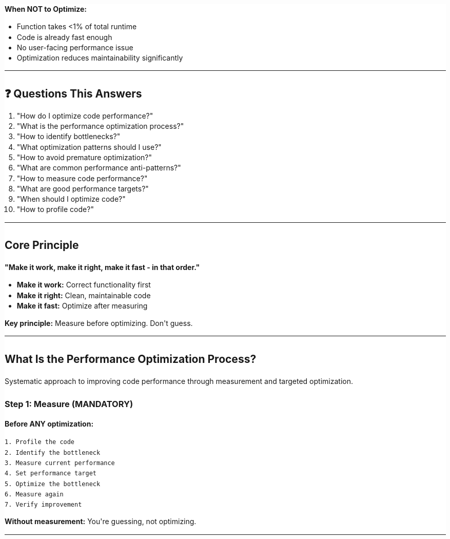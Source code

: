**When NOT to Optimize:**
- Function takes <1% of total runtime
- Code is already fast enough
- No user-facing performance issue
- Optimization reduces maintainability significantly

---

## ❓ Questions This Answers

1. "How do I optimize code performance?"
2. "What is the performance optimization process?"
3. "How to identify bottlenecks?"
4. "What optimization patterns should I use?"
5. "How to avoid premature optimization?"
6. "What are common performance anti-patterns?"
7. "How to measure code performance?"
8. "What are good performance targets?"
9. "When should I optimize code?"
10. "How to profile code?"

---

## Core Principle

**"Make it work, make it right, make it fast - in that order."**

- **Make it work:** Correct functionality first
- **Make it right:** Clean, maintainable code
- **Make it fast:** Optimize after measuring

**Key principle:** Measure before optimizing. Don't guess.

---

## What Is the Performance Optimization Process?

Systematic approach to improving code performance through measurement and targeted optimization.

### Step 1: Measure (MANDATORY)

**Before ANY optimization:**

```
1. Profile the code
2. Identify the bottleneck
3. Measure current performance
4. Set performance target
5. Optimize the bottleneck
6. Measure again
7. Verify improvement
```

**Without measurement:** You're guessing, not optimizing.

---
